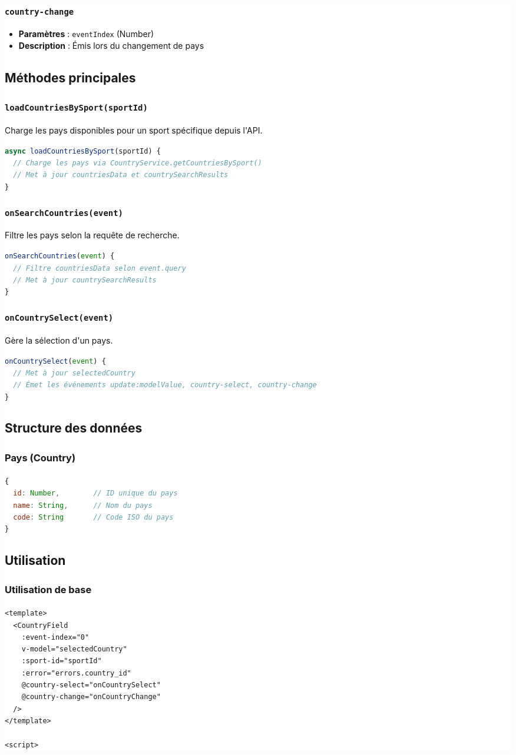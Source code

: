 ### `country-change`
- **Paramètres** : `eventIndex` (Number)
- **Description** : Émis lors du changement de pays

## Méthodes principales

### `loadCountriesBySport(sportId)`
Charge les pays disponibles pour un sport spécifique depuis l'API.

```javascript
async loadCountriesBySport(sportId) {
  // Charge les pays via CountryService.getCountriesBySport()
  // Met à jour countriesData et countrySearchResults
}
```

### `onSearchCountries(event)`
Filtre les pays selon la requête de recherche.

```javascript
onSearchCountries(event) {
  // Filtre countriesData selon event.query
  // Met à jour countrySearchResults
}
```

### `onCountrySelect(event)`
Gère la sélection d'un pays.

```javascript
onCountrySelect(event) {
  // Met à jour selectedCountry
  // Émet les événements update:modelValue, country-select, country-change
}
```

## Structure des données

### Pays (Country)
```javascript
{
  id: Number,        // ID unique du pays
  name: String,      // Nom du pays
  code: String       // Code ISO du pays
}
```

## Utilisation

### Utilisation de base
```vue
<template>
  <CountryField
    :event-index="0"
    v-model="selectedCountry"
    :sport-id="sportId"
    :error="errors.country_id"
    @country-select="onCountrySelect"
    @country-change="onCountryChange"
  />
</template>

<script>
```